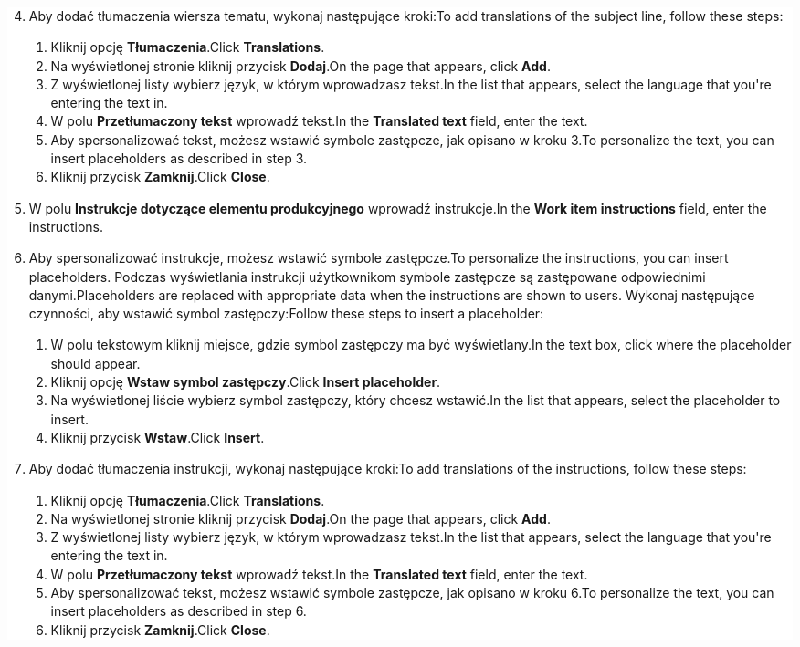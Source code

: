 4. <span data-ttu-id="232b2-126">Aby dodać tłumaczenia wiersza tematu, wykonaj następujące kroki:</span><span class="sxs-lookup"><span data-stu-id="232b2-126">To add translations of the subject line, follow these steps:</span></span>

    1. <span data-ttu-id="232b2-127">Kliknij opcję **Tłumaczenia**.</span><span class="sxs-lookup"><span data-stu-id="232b2-127">Click **Translations**.</span></span>
    2. <span data-ttu-id="232b2-128">Na wyświetlonej stronie kliknij przycisk **Dodaj**.</span><span class="sxs-lookup"><span data-stu-id="232b2-128">On the page that appears, click **Add**.</span></span>
    3. <span data-ttu-id="232b2-129">Z wyświetlonej listy wybierz język, w którym wprowadzasz tekst.</span><span class="sxs-lookup"><span data-stu-id="232b2-129">In the list that appears, select the language that you're entering the text in.</span></span>
    4. <span data-ttu-id="232b2-130">W polu **Przetłumaczony tekst** wprowadź tekst.</span><span class="sxs-lookup"><span data-stu-id="232b2-130">In the **Translated text** field, enter the text.</span></span>
    5. <span data-ttu-id="232b2-131">Aby spersonalizować tekst, możesz wstawić symbole zastępcze, jak opisano w kroku 3.</span><span class="sxs-lookup"><span data-stu-id="232b2-131">To personalize the text, you can insert placeholders as described in step 3.</span></span>
    6. <span data-ttu-id="232b2-132">Kliknij przycisk **Zamknij**.</span><span class="sxs-lookup"><span data-stu-id="232b2-132">Click **Close**.</span></span>

5. <span data-ttu-id="232b2-133">W polu **Instrukcje dotyczące elementu produkcyjnego** wprowadź instrukcje.</span><span class="sxs-lookup"><span data-stu-id="232b2-133">In the **Work item instructions** field, enter the instructions.</span></span>
6. <span data-ttu-id="232b2-134">Aby spersonalizować instrukcje, możesz wstawić symbole zastępcze.</span><span class="sxs-lookup"><span data-stu-id="232b2-134">To personalize the instructions, you can insert placeholders.</span></span> <span data-ttu-id="232b2-135">Podczas wyświetlania instrukcji użytkownikom symbole zastępcze są zastępowane odpowiednimi danymi.</span><span class="sxs-lookup"><span data-stu-id="232b2-135">Placeholders are replaced with appropriate data when the instructions are shown to users.</span></span> <span data-ttu-id="232b2-136">Wykonaj następujące czynności, aby wstawić symbol zastępczy:</span><span class="sxs-lookup"><span data-stu-id="232b2-136">Follow these steps to insert a placeholder:</span></span>

    1. <span data-ttu-id="232b2-137">W polu tekstowym kliknij miejsce, gdzie symbol zastępczy ma być wyświetlany.</span><span class="sxs-lookup"><span data-stu-id="232b2-137">In the text box, click where the placeholder should appear.</span></span>
    2. <span data-ttu-id="232b2-138">Kliknij opcję **Wstaw symbol zastępczy**.</span><span class="sxs-lookup"><span data-stu-id="232b2-138">Click **Insert placeholder**.</span></span>
    3. <span data-ttu-id="232b2-139">Na wyświetlonej liście wybierz symbol zastępczy, który chcesz wstawić.</span><span class="sxs-lookup"><span data-stu-id="232b2-139">In the list that appears, select the placeholder to insert.</span></span>
    4. <span data-ttu-id="232b2-140">Kliknij przycisk **Wstaw**.</span><span class="sxs-lookup"><span data-stu-id="232b2-140">Click **Insert**.</span></span>

7. <span data-ttu-id="232b2-141">Aby dodać tłumaczenia instrukcji, wykonaj następujące kroki:</span><span class="sxs-lookup"><span data-stu-id="232b2-141">To add translations of the instructions, follow these steps:</span></span>

    1. <span data-ttu-id="232b2-142">Kliknij opcję **Tłumaczenia**.</span><span class="sxs-lookup"><span data-stu-id="232b2-142">Click **Translations**.</span></span>
    2. <span data-ttu-id="232b2-143">Na wyświetlonej stronie kliknij przycisk **Dodaj**.</span><span class="sxs-lookup"><span data-stu-id="232b2-143">On the page that appears, click **Add**.</span></span>
    3. <span data-ttu-id="232b2-144">Z wyświetlonej listy wybierz język, w którym wprowadzasz tekst.</span><span class="sxs-lookup"><span data-stu-id="232b2-144">In the list that appears, select the language that you're entering the text in.</span></span>
    4. <span data-ttu-id="232b2-145">W polu **Przetłumaczony tekst** wprowadź tekst.</span><span class="sxs-lookup"><span data-stu-id="232b2-145">In the **Translated text** field, enter the text.</span></span>
    5. <span data-ttu-id="232b2-146">Aby spersonalizować tekst, możesz wstawić symbole zastępcze, jak opisano w kroku 6.</span><span class="sxs-lookup"><span data-stu-id="232b2-146">To personalize the text, you can insert placeholders as described in step 6.</span></span>
    6. <span data-ttu-id="232b2-147">Kliknij przycisk **Zamknij**.</span><span class="sxs-lookup"><span data-stu-id="232b2-147">Click **Close**.</span></span>
